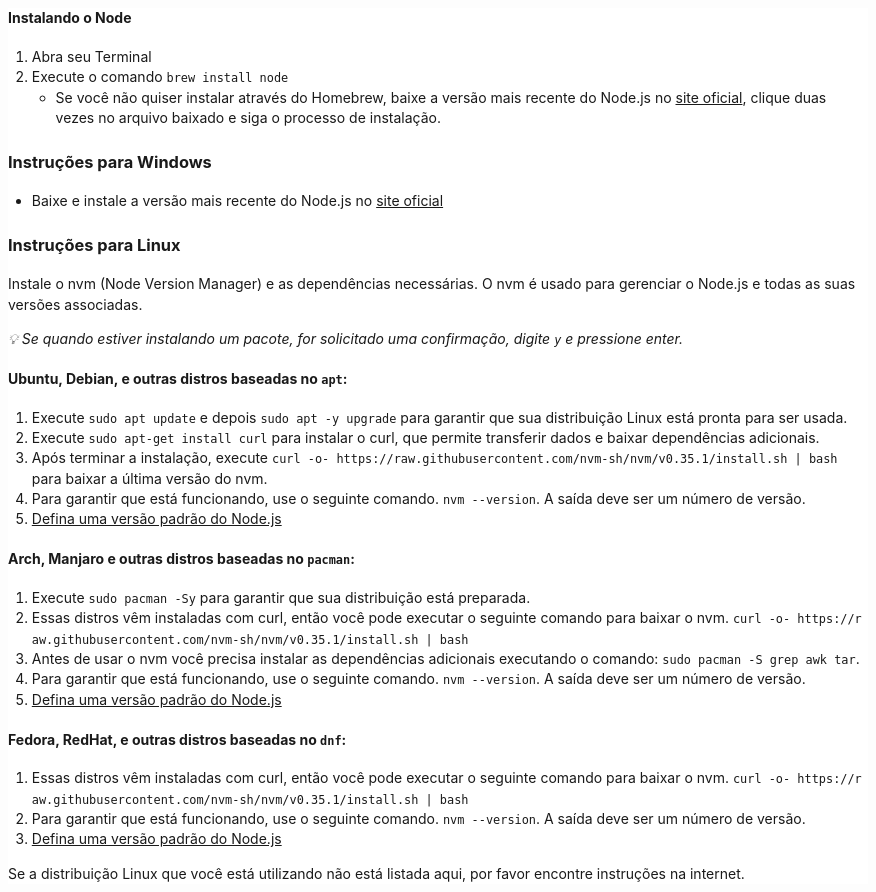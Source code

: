 #### Instalando o Node

1. Abra seu Terminal
2. Execute o comando `brew install node`
   - Se você não quiser instalar através do Homebrew, baixe a versão mais recente do Node.js no [site oficial](https://nodejs.org/pt-br/), clique duas vezes no arquivo baixado e siga o processo de instalação.

### Instruções para Windows

- Baixe e instale a versão mais recente do Node.js no [site oficial](https://nodejs.org/pt-br/)

### Instruções para Linux

Instale o nvm (Node Version Manager) e as dependências necessárias. O nvm é usado para gerenciar o Node.js e todas as suas versões associadas.

_💡 Se quando estiver instalando um pacote, for solicitado uma confirmação, digite `y` e pressione enter._

#### Ubuntu, Debian, e outras distros baseadas no `apt`:

1. Execute `sudo apt update` e depois `sudo apt -y upgrade` para garantir que sua distribuição Linux está pronta para ser usada.
2. Execute `sudo apt-get install curl` para instalar o curl, que permite transferir dados e baixar dependências adicionais.
3. Após terminar a instalação, execute `curl -o- https://raw.githubusercontent.com/nvm-sh/nvm/v0.35.1/install.sh | bash` para baixar a última versão do nvm.
4. Para garantir que está funcionando, use o seguinte comando. `nvm --version`. A saída deve ser um número de versão.
5. [Defina uma versão padrão do Node.js](#set-default-nodejs-version)

#### Arch, Manjaro e outras distros baseadas no `pacman`:

1. Execute `sudo pacman -Sy` para garantir que sua distribuição está preparada.
2. Essas distros vêm instaladas com curl, então você pode executar o seguinte comando para baixar o nvm. `curl -o- https://raw.githubusercontent.com/nvm-sh/nvm/v0.35.1/install.sh | bash`
3. Antes de usar o nvm você precisa instalar as dependências adicionais executando o comando: `sudo pacman -S grep awk tar`.
4. Para garantir que está funcionando, use o seguinte comando. `nvm --version`. A saída deve ser um número de versão.
5. [Defina uma versão padrão do Node.js](#set-default-nodejs-version)

#### Fedora, RedHat, e outras distros baseadas no `dnf`:

1. Essas distros vêm instaladas com curl, então você pode executar o seguinte comando para baixar o nvm. `curl -o- https://raw.githubusercontent.com/nvm-sh/nvm/v0.35.1/install.sh | bash`
2. Para garantir que está funcionando, use o seguinte comando. `nvm --version`. A saída deve ser um número de versão.
3. [Defina uma versão padrão do Node.js](#set-default-nodejs-version)

Se a distribuição Linux que você está utilizando não está listada aqui, por favor encontre instruções na internet.
